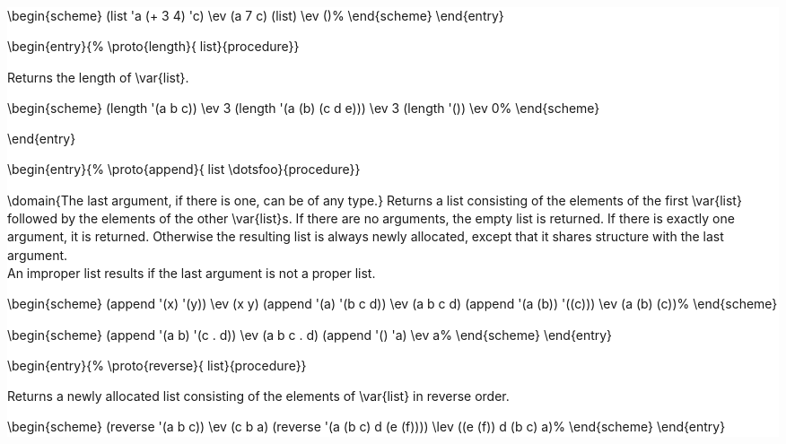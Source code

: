 \begin{scheme}
(list 'a (+ 3 4) 'c)            \ev  (a 7 c)
(list)                          \ev  ()%
\end{scheme}
\end{entry}


\begin{entry}{%
\proto{length}{ list}{procedure}}

Returns the length of \var{list}.

\begin{scheme}
(length '(a b c))               \ev  3
(length '(a (b) (c d e)))       \ev  3
(length '())                    \ev  0%
\end{scheme}


\end{entry}


\begin{entry}{%
\proto{append}{ list \dotsfoo}{procedure}}

\domain{The last argument, if there is one, can be of any type.}
Returns a list consisting of the elements of the first \var{list}
followed by the elements of the other \var{list}s.
If there are no arguments, the empty list is returned.
If there is exactly one argument, it is returned.
Otherwise the resulting list is always newly allocated, except that it shares
structure with the last argument.  
An improper list results if the last argument is not a
proper list.  

\begin{scheme}
(append '(x) '(y))              \ev  (x y)
(append '(a) '(b c d))          \ev  (a b c d)
(append '(a (b)) '((c)))        \ev  (a (b) (c))%
\end{scheme}


\begin{scheme}
(append '(a b) '(c . d))        \ev  (a b c . d)
(append '() 'a)                 \ev  a%
\end{scheme}
\end{entry}


\begin{entry}{%
\proto{reverse}{ list}{procedure}}

Returns a newly allocated list consisting of the elements of \var{list}
in reverse order.

\begin{scheme}
(reverse '(a b c))              \ev  (c b a)
(reverse '(a (b c) d (e (f))))  \lev  ((e (f)) d (b c) a)%
\end{scheme}
\end{entry}
